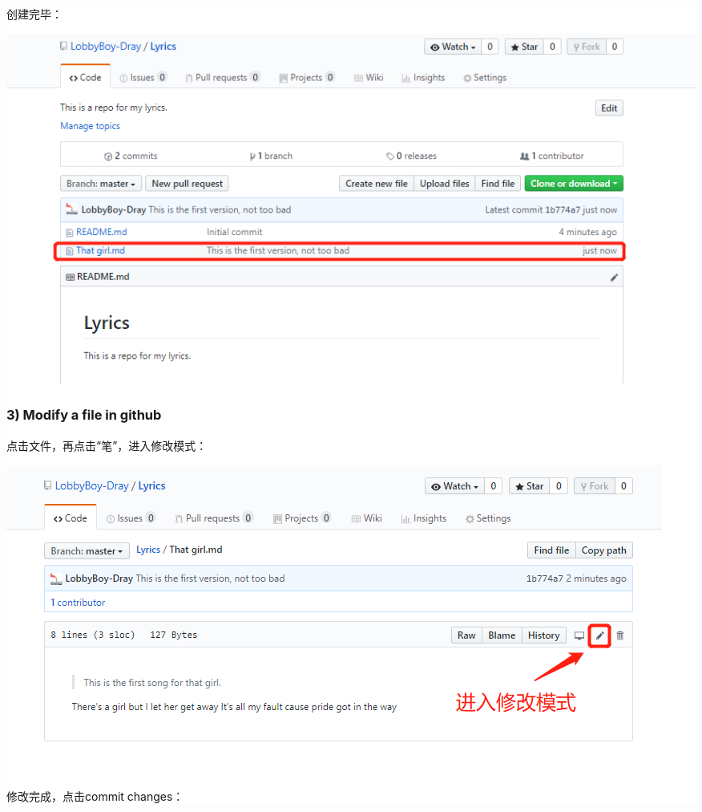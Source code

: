 创建完毕：

![Alt text](./6.png)

### 3) Modify a file in github

点击文件，再点击“笔”，进入修改模式：

![Alt text](./7.png)

修改完成，点击commit changes：
